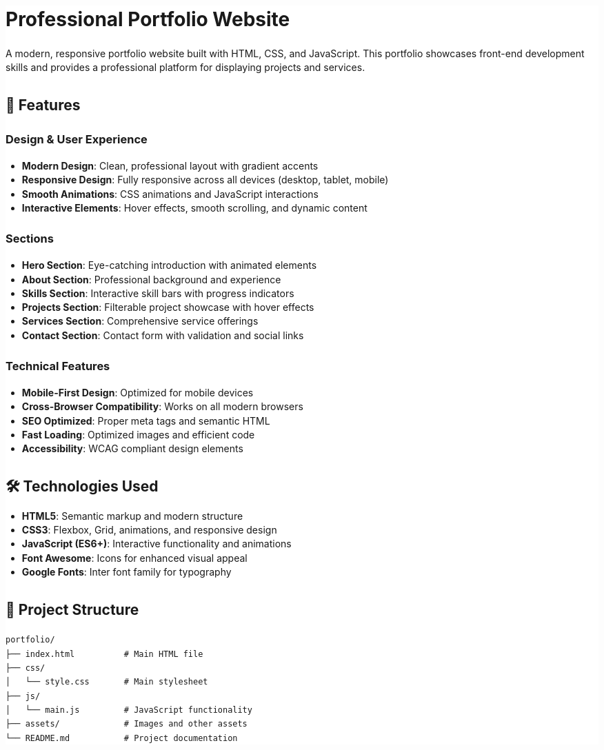 # Professional Portfolio Website

A modern, responsive portfolio website built with HTML, CSS, and JavaScript. This portfolio showcases front-end development skills and provides a professional platform for displaying projects and services.

## 🚀 Features

### Design & User Experience
- **Modern Design**: Clean, professional layout with gradient accents
- **Responsive Design**: Fully responsive across all devices (desktop, tablet, mobile)
- **Smooth Animations**: CSS animations and JavaScript interactions
- **Interactive Elements**: Hover effects, smooth scrolling, and dynamic content

### Sections
- **Hero Section**: Eye-catching introduction with animated elements
- **About Section**: Professional background and experience
- **Skills Section**: Interactive skill bars with progress indicators
- **Projects Section**: Filterable project showcase with hover effects
- **Services Section**: Comprehensive service offerings
- **Contact Section**: Contact form with validation and social links

### Technical Features
- **Mobile-First Design**: Optimized for mobile devices
- **Cross-Browser Compatibility**: Works on all modern browsers
- **SEO Optimized**: Proper meta tags and semantic HTML
- **Fast Loading**: Optimized images and efficient code
- **Accessibility**: WCAG compliant design elements

## 🛠️ Technologies Used

- **HTML5**: Semantic markup and modern structure
- **CSS3**: Flexbox, Grid, animations, and responsive design
- **JavaScript (ES6+)**: Interactive functionality and animations
- **Font Awesome**: Icons for enhanced visual appeal
- **Google Fonts**: Inter font family for typography

## 📁 Project Structure

```
portfolio/
├── index.html          # Main HTML file
├── css/
│   └── style.css       # Main stylesheet
├── js/
│   └── main.js         # JavaScript functionality
├── assets/             # Images and other assets
└── README.md           # Project documentation
```
